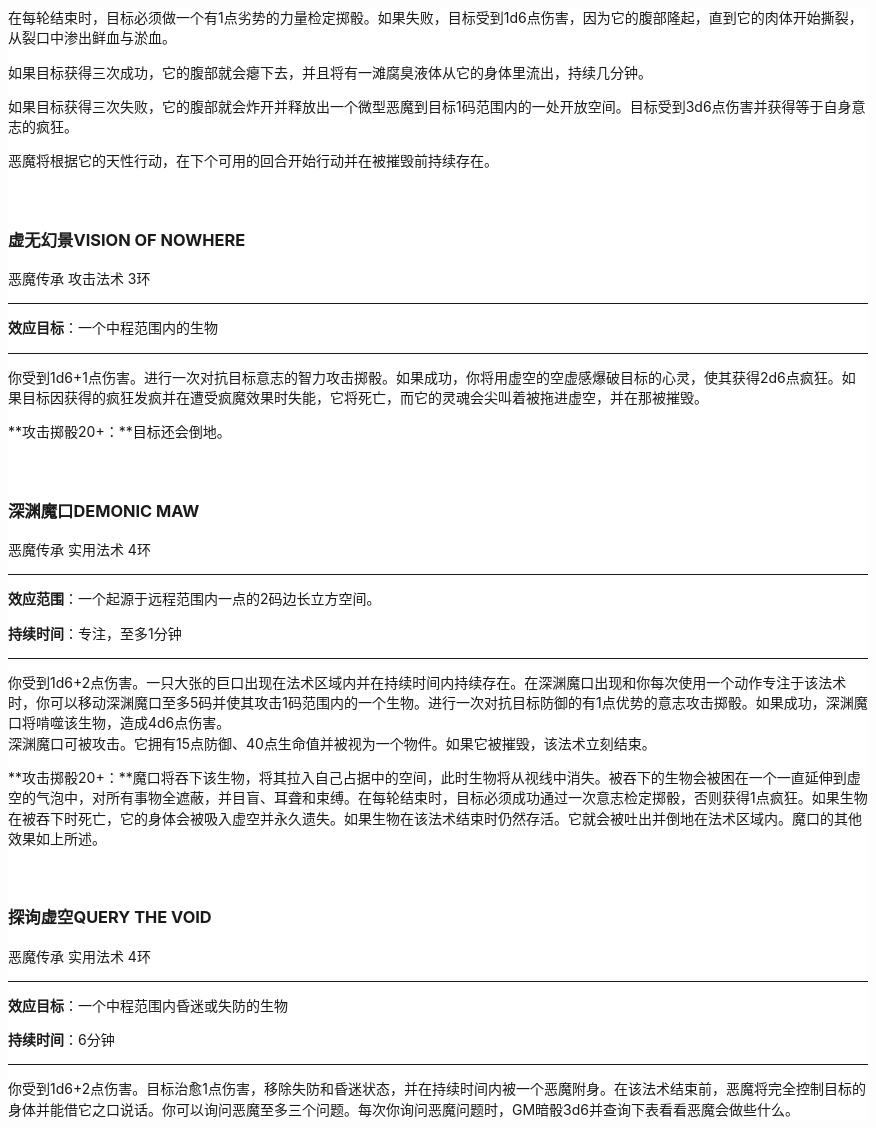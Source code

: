 在每轮结束时，目标必须做一个有1点劣势的力量检定掷骰。如果失败，目标受到1d6点伤害，因为它的腹部隆起，直到它的肉体开始撕裂，从裂口中渗出鲜血与淤血。  

如果目标获得三次成功，它的腹部就会瘪下去，并且将有一滩腐臭液体从它的身体里流出，持续几分钟。  

如果目标获得三次失败，它的腹部就会炸开并释放出一个微型恶魔到目标1码范围内的一处开放空间。目标受到3d6点伤害并获得等于自身意志的疯狂。  

恶魔将根据它的天性行动，在下个可用的回合开始行动并在被摧毁前持续存在。  

 

### 虚无幻景VISION OF NOWHERE

恶魔传承 攻击法术 3环

------------------------------------------------------------------------

**效应目标**：一个中程范围内的生物

------------------------------------------------------------------------

你受到1d6+1点伤害。进行一次对抗目标意志的智力攻击掷骰。如果成功，你将用虚空的空虚感爆破目标的心灵，使其获得2d6点疯狂。如果目标因获得的疯狂发疯并在遭受疯魔效果时失能，它将死亡，而它的灵魂会尖叫着被拖进虚空，并在那被摧毁。  

**攻击掷骰20+：**目标还会倒地。  

 

### 深渊魔口DEMONIC MAW

恶魔传承 实用法术 4环

------------------------------------------------------------------------

**效应范围**：一个起源于远程范围内一点的2码边长立方空间。  

**持续时间**：专注，至多1分钟

------------------------------------------------------------------------

你受到1d6+2点伤害。一只大张的巨口出现在法术区域内并在持续时间内持续存在。在深渊魔口出现和你每次使用一个动作专注于该法术时，你可以移动深渊魔口至多5码并使其攻击1码范围内的一个生物。进行一次对抗目标防御的有1点优势的意志攻击掷骰。如果成功，深渊魔口将啃噬该生物，造成4d6点伤害。  
深渊魔口可被攻击。它拥有15点防御、40点生命值并被视为一个物件。如果它被摧毁，该法术立刻结束。  

**攻击掷骰20+：**魔口将吞下该生物，将其拉入自己占据中的空间，此时生物将从视线中消失。被吞下的生物会被困在一个一直延伸到虚空的气泡中，对所有事物全遮蔽，并目盲、耳聋和束缚。在每轮结束时，目标必须成功通过一次意志检定掷骰，否则获得1点疯狂。如果生物在被吞下时死亡，它的身体会被吸入虚空并永久遗失。如果生物在该法术结束时仍然存活。它就会被吐出并倒地在法术区域内。魔口的其他效果如上所述。  

 

### 探询虚空QUERY THE VOID

恶魔传承 实用法术 4环

------------------------------------------------------------------------

**效应目标**：一个中程范围内昏迷或失防的生物  

**持续时间**：6分钟

------------------------------------------------------------------------

你受到1d6+2点伤害。目标治愈1点伤害，移除失防和昏迷状态，并在持续时间内被一个恶魔附身。在该法术结束前，恶魔将完全控制目标的身体并能借它之口说话。你可以询问恶魔至多三个问题。每次你询问恶魔问题时，GM暗骰3d6并查询下表看看恶魔会做些什么。  
